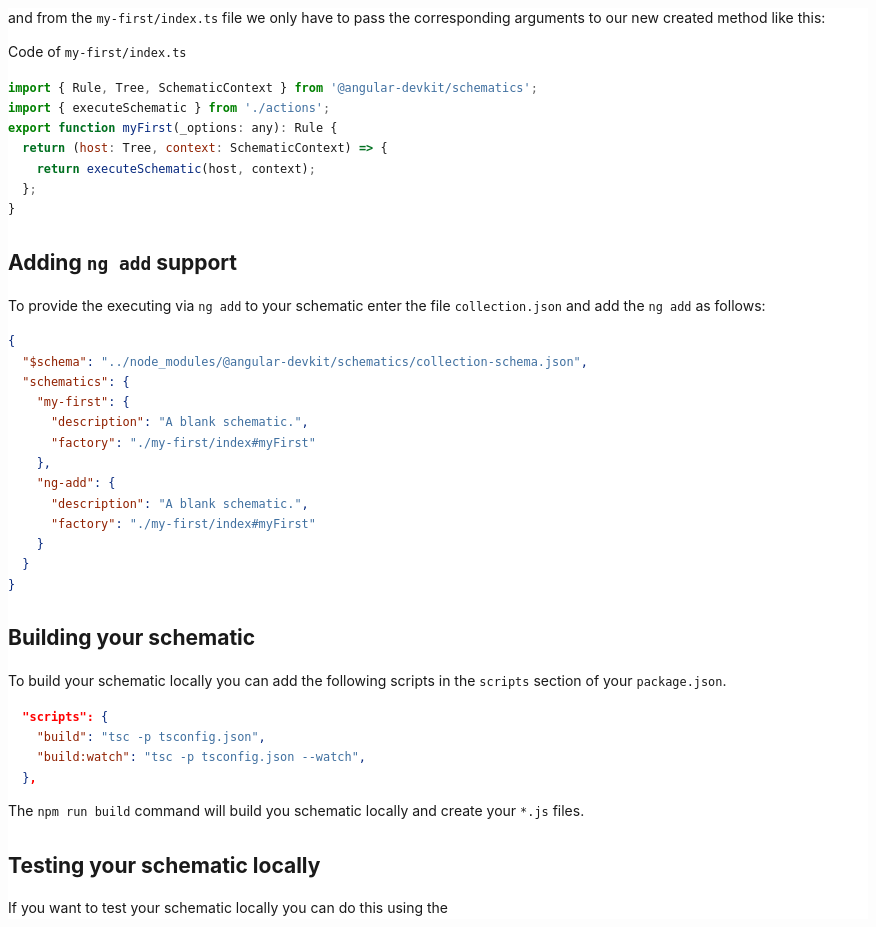 and from the `my-first/index.ts` file we only have to pass the corresponding arguments to our new created method like this:

Code of `my-first/index.ts`

```js
import { Rule, Tree, SchematicContext } from '@angular-devkit/schematics';
import { executeSchematic } from './actions';
export function myFirst(_options: any): Rule {
  return (host: Tree, context: SchematicContext) => {
    return executeSchematic(host, context);
  };
}
```

## Adding `ng add` support

To provide the executing via `ng add` to your schematic enter the file `collection.json` and add the `ng add` as follows:

```json
{
  "$schema": "../node_modules/@angular-devkit/schematics/collection-schema.json",
  "schematics": {
    "my-first": {
      "description": "A blank schematic.",
      "factory": "./my-first/index#myFirst"
    },
    "ng-add": {
      "description": "A blank schematic.",
      "factory": "./my-first/index#myFirst"
    }
  }
}
```

## Building your schematic

To build your schematic locally you can add the following scripts in the `scripts` section of your `package.json`.

```json
  "scripts": {
    "build": "tsc -p tsconfig.json",
    "build:watch": "tsc -p tsconfig.json --watch",
  },
```

The `npm run build` command will build you schematic locally and create your `*.js` files.

## Testing your schematic locally

If you want to test your schematic locally you can do this using the
